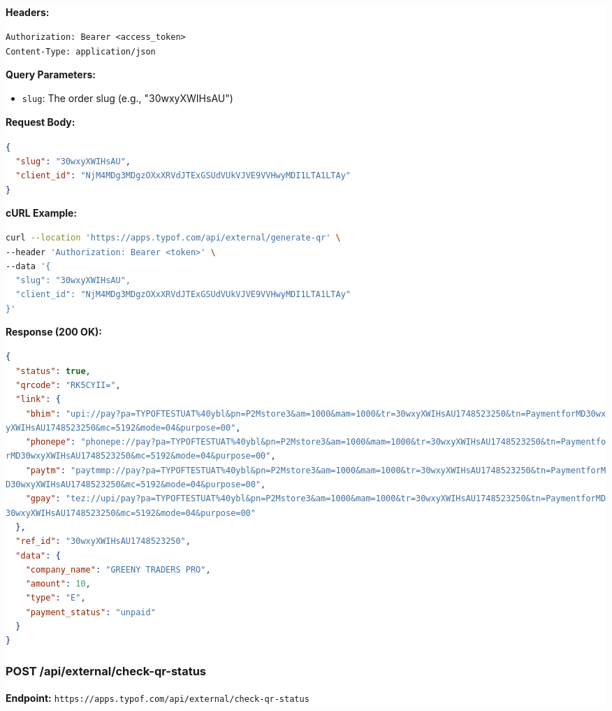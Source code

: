 **Headers:**
```
Authorization: Bearer <access_token>
Content-Type: application/json
```

**Query Parameters:**
- `slug`: The order slug (e.g., "30wxyXWIHsAU")

**Request Body:**
```json
{
  "slug": "30wxyXWIHsAU",
  "client_id": "NjM4MDg3MDgzOXxXRVdJTExGSUdVUkVJVE9VVHwyMDI1LTA1LTAy"
}
```

**cURL Example:**
```bash
curl --location 'https://apps.typof.com/api/external/generate-qr' \
--header 'Authorization: Bearer <token>' \
--data '{
  "slug": "30wxyXWIHsAU",
  "client_id": "NjM4MDg3MDgzOXxXRVdJTExGSUdVUkVJVE9VVHwyMDI1LTA1LTAy"
}'
```

**Response (200 OK):**
```json
{
  "status": true,
  "qrcode": "RK5CYII=",
  "link": {
    "bhim": "upi://pay?pa=TYPOFTESTUAT%40ybl&pn=P2Mstore3&am=1000&mam=1000&tr=30wxyXWIHsAU1748523250&tn=PaymentforMD30wxyXWIHsAU1748523250&mc=5192&mode=04&purpose=00",
    "phonepe": "phonepe://pay?pa=TYPOFTESTUAT%40ybl&pn=P2Mstore3&am=1000&mam=1000&tr=30wxyXWIHsAU1748523250&tn=PaymentforMD30wxyXWIHsAU1748523250&mc=5192&mode=04&purpose=00",
    "paytm": "paytmmp://pay?pa=TYPOFTESTUAT%40ybl&pn=P2Mstore3&am=1000&mam=1000&tr=30wxyXWIHsAU1748523250&tn=PaymentforMD30wxyXWIHsAU1748523250&mc=5192&mode=04&purpose=00",
    "gpay": "tez://upi/pay?pa=TYPOFTESTUAT%40ybl&pn=P2Mstore3&am=1000&mam=1000&tr=30wxyXWIHsAU1748523250&tn=PaymentforMD30wxyXWIHsAU1748523250&mc=5192&mode=04&purpose=00"
  },
  "ref_id": "30wxyXWIHsAU1748523250",
  "data": {
    "company_name": "GREENY TRADERS PRO",
    "amount": 10,
    "type": "E",
    "payment_status": "unpaid"
  }
}
```

### POST /api/external/check-qr-status

**Endpoint:** `https://apps.typof.com/api/external/check-qr-status`
